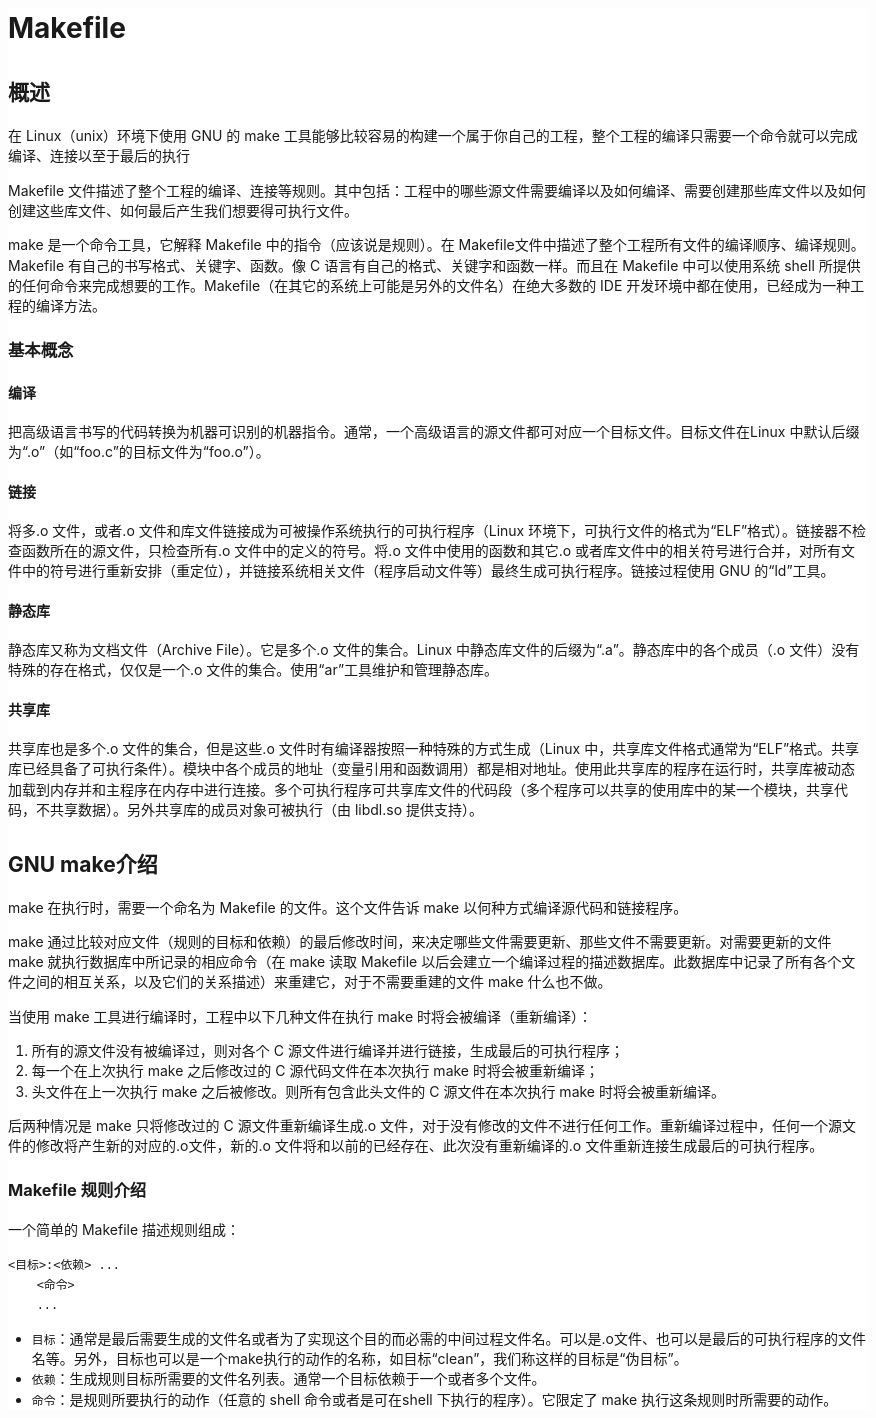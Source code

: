 # Makefile


## 概述
在 Linux（unix）环境下使用 GNU 的 make 工具能够比较容易的构建一个属于你自己的工程，整个工程的编译只需要一个命令就可以完成编译、连接以至于最后的执行

Makefile 文件描述了整个工程的编译、连接等规则。其中包括：工程中的哪些源文件需要编译以及如何编译、需要创建那些库文件以及如何创建这些库文件、如何最后产生我们想要得可执行文件。

make 是一个命令工具，它解释 Makefile 中的指令（应该说是规则）。在 Makefile文件中描述了整个工程所有文件的编译顺序、编译规则。Makefile 有自己的书写格式、关键字、函数。像 C 语言有自己的格式、关键字和函数一样。而且在 Makefile 中可以使用系统 shell 所提供的任何命令来完成想要的工作。Makefile（在其它的系统上可能是另外的文件名）在绝大多数的 IDE 开发环境中都在使用，已经成为一种工程的编译方法。

### 基本概念
#### 编译
把高级语言书写的代码转换为机器可识别的机器指令。通常，一个高级语言的源文件都可对应一个目标文件。目标文件在Linux 中默认后缀为“.o”（如“foo.c”的目标文件为“foo.o”）。
#### 链接
将多.o 文件，或者.o 文件和库文件链接成为可被操作系统执行的可执行程序（Linux 环境下，可执行文件的格式为“ELF”格式）。链接器不检查函数所在的源文件，只检查所有.o 文件中的定义的符号。将.o 文件中使用的函数和其它.o 或者库文件中的相关符号进行合并，对所有文件中的符号进行重新安排（重定位），并链接系统相关文件（程序启动文件等）最终生成可执行程序。链接过程使用 GNU 的“ld”工具。
#### 静态库
静态库又称为文档文件（Archive File）。它是多个.o 文件的集合。Linux 中静态库文件的后缀为“.a”。静态库中的各个成员（.o 文件）没有特殊的存在格式，仅仅是一个.o 文件的集合。使用“ar”工具维护和管理静态库。
#### 共享库
共享库也是多个.o 文件的集合，但是这些.o 文件时有编译器按照一种特殊的方式生成（Linux 中，共享库文件格式通常为“ELF”格式。共享库已经具备了可执行条件）。模块中各个成员的地址（变量引用和函数调用）都是相对地址。使用此共享库的程序在运行时，共享库被动态加载到内存并和主程序在内存中进行连接。多个可执行程序可共享库文件的代码段（多个程序可以共享的使用库中的某一个模块，共享代码，不共享数据）。另外共享库的成员对象可被执行（由 libdl.so 提供支持）。

## GNU make介绍
make 在执行时，需要一个命名为 Makefile 的文件。这个文件告诉 make 以何种方式编译源代码和链接程序。

make 通过比较对应文件（规则的目标和依赖）的最后修改时间，来决定哪些文件需要更新、那些文件不需要更新。对需要更新的文件 make 就执行数据库中所记录的相应命令（在 make 读取 Makefile 以后会建立一个编译过程的描述数据库。此数据库中记录了所有各个文件之间的相互关系，以及它们的关系描述）来重建它，对于不需要重建的文件 make 什么也不做。

当使用 make 工具进行编译时，工程中以下几种文件在执行 make 时将会被编译（重新编译）：
1. 所有的源文件没有被编译过，则对各个 C 源文件进行编译并进行链接，生成最后的可执行程序；
2. 每一个在上次执行 make 之后修改过的 C 源代码文件在本次执行 make 时将会被重新编译；
3. 头文件在上一次执行 make 之后被修改。则所有包含此头文件的 C 源文件在本次执行 make 时将会被重新编译。

后两种情况是 make 只将修改过的 C 源文件重新编译生成.o 文件，对于没有修改的文件不进行任何工作。重新编译过程中，任何一个源文件的修改将产生新的对应的.o文件，新的.o 文件将和以前的已经存在、此次没有重新编译的.o 文件重新连接生成最后的可执行程序。

### Makefile 规则介绍
一个简单的 Makefile 描述规则组成：
```shell
<目标>:<依赖> ...
    <命令>
    ...
```
- `目标`：通常是最后需要生成的文件名或者为了实现这个目的而必需的中间过程文件名。可以是.o文件、也可以是最后的可执行程序的文件名等。另外，目标也可以是一个make执行的动作的名称，如目标“clean”，我们称这样的目标是“伪目标”。
- `依赖`：生成规则目标所需要的文件名列表。通常一个目标依赖于一个或者多个文件。
- `命令`：是规则所要执行的动作（任意的 shell 命令或者是可在shell 下执行的程序）。它限定了 make 执行这条规则时所需要的动作。
